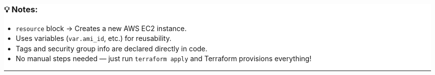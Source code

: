 
### 💡 Notes:

* `resource` block → Creates a new AWS EC2 instance.
* Uses variables (`var.ami_id`, etc.) for reusability.
* Tags and security group info are declared directly in code.
* No manual steps needed — just run `terraform apply` and Terraform provisions everything!

---

